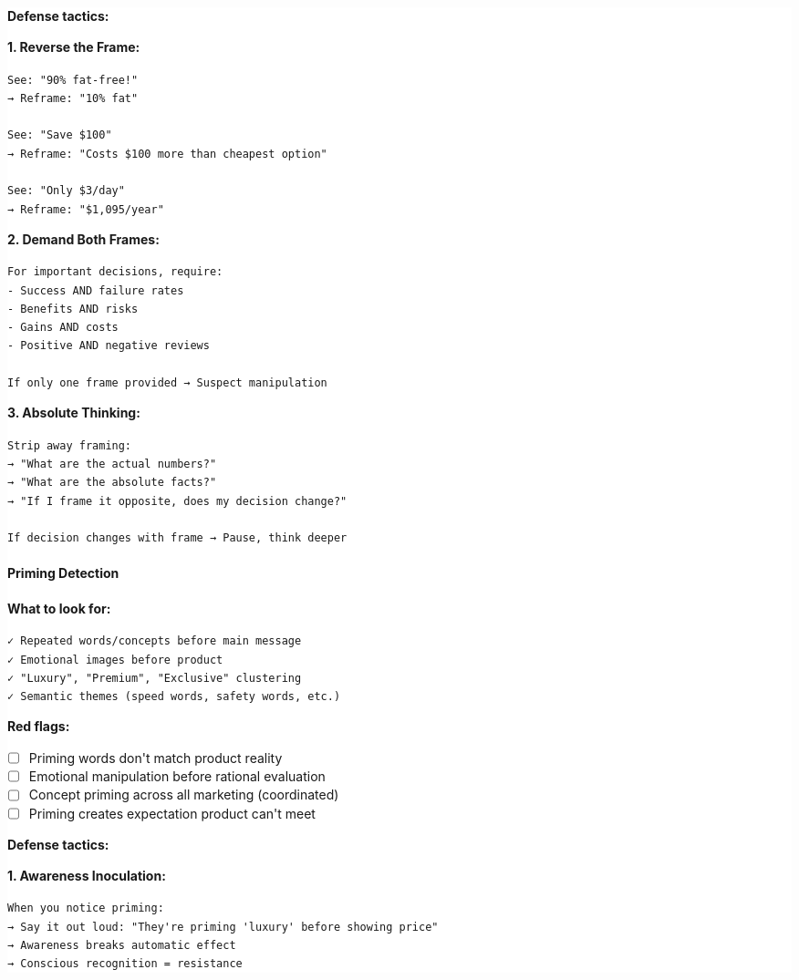**Defense tactics:**

**1. Reverse the Frame:**
```
See: "90% fat-free!"
→ Reframe: "10% fat"

See: "Save $100"
→ Reframe: "Costs $100 more than cheapest option"

See: "Only $3/day"
→ Reframe: "$1,095/year"
```

**2. Demand Both Frames:**
```
For important decisions, require:
- Success AND failure rates
- Benefits AND risks
- Gains AND costs
- Positive AND negative reviews

If only one frame provided → Suspect manipulation
```

**3. Absolute Thinking:**
```
Strip away framing:
→ "What are the actual numbers?"
→ "What are the absolute facts?"
→ "If I frame it opposite, does my decision change?"

If decision changes with frame → Pause, think deeper
```

#### Priming Detection

**What to look for:**
```
✓ Repeated words/concepts before main message
✓ Emotional images before product
✓ "Luxury", "Premium", "Exclusive" clustering
✓ Semantic themes (speed words, safety words, etc.)
```

**Red flags:**
- [ ] Priming words don't match product reality
- [ ] Emotional manipulation before rational evaluation
- [ ] Concept priming across all marketing (coordinated)
- [ ] Priming creates expectation product can't meet

**Defense tactics:**

**1. Awareness Inoculation:**
```
When you notice priming:
→ Say it out loud: "They're priming 'luxury' before showing price"
→ Awareness breaks automatic effect
→ Conscious recognition = resistance
```
